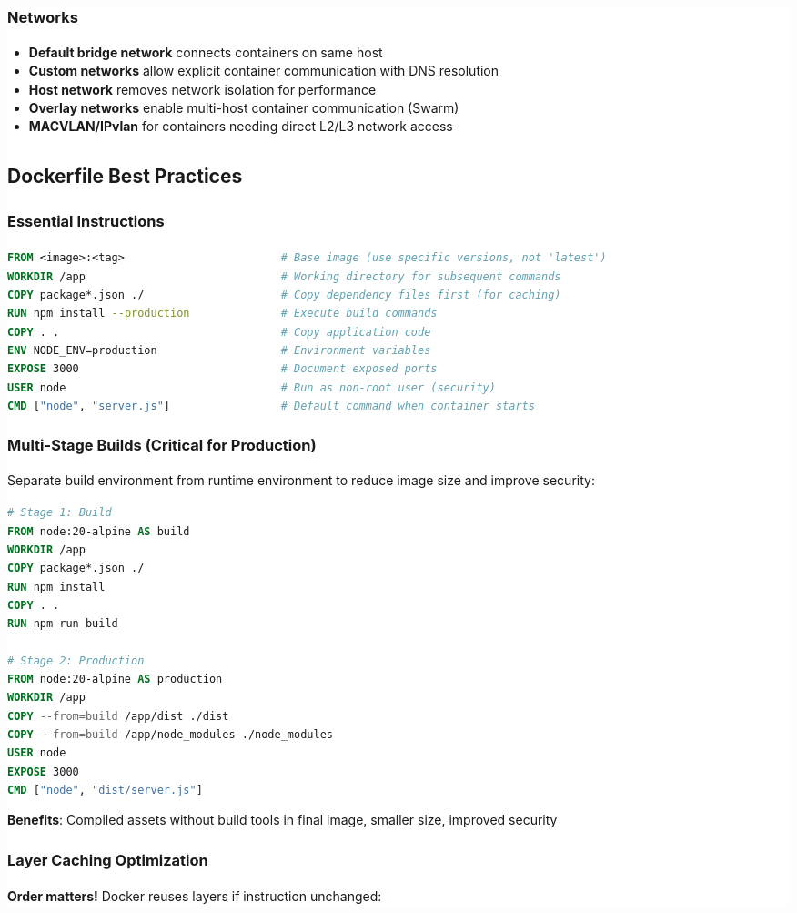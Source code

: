 ### Networks
- **Default bridge network** connects containers on same host
- **Custom networks** allow explicit container communication with DNS resolution
- **Host network** removes network isolation for performance
- **Overlay networks** enable multi-host container communication (Swarm)
- **MACVLAN/IPvlan** for containers needing direct L2/L3 network access

## Dockerfile Best Practices

### Essential Instructions

```dockerfile
FROM <image>:<tag>                        # Base image (use specific versions, not 'latest')
WORKDIR /app                              # Working directory for subsequent commands
COPY package*.json ./                     # Copy dependency files first (for caching)
RUN npm install --production              # Execute build commands
COPY . .                                  # Copy application code
ENV NODE_ENV=production                   # Environment variables
EXPOSE 3000                               # Document exposed ports
USER node                                 # Run as non-root user (security)
CMD ["node", "server.js"]                 # Default command when container starts
```

### Multi-Stage Builds (Critical for Production)

Separate build environment from runtime environment to reduce image size and improve security:

```dockerfile
# Stage 1: Build
FROM node:20-alpine AS build
WORKDIR /app
COPY package*.json ./
RUN npm install
COPY . .
RUN npm run build

# Stage 2: Production
FROM node:20-alpine AS production
WORKDIR /app
COPY --from=build /app/dist ./dist
COPY --from=build /app/node_modules ./node_modules
USER node
EXPOSE 3000
CMD ["node", "dist/server.js"]
```

**Benefits**: Compiled assets without build tools in final image, smaller size, improved security

### Layer Caching Optimization

**Order matters!** Docker reuses layers if instruction unchanged:
